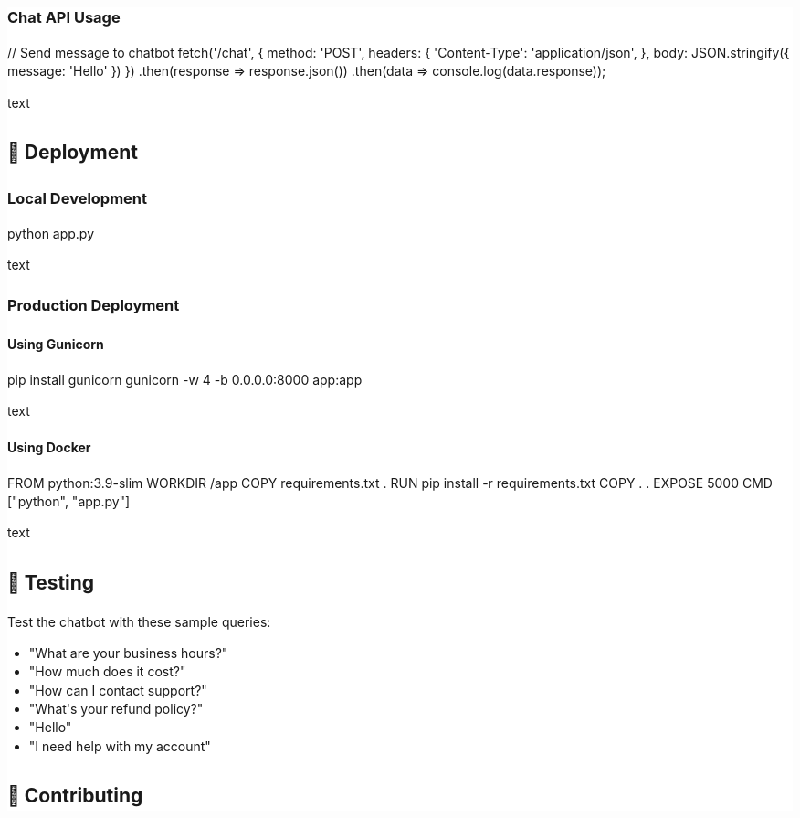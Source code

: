 ### Chat API Usage

// Send message to chatbot
fetch('/chat', {
method: 'POST',
headers: {
'Content-Type': 'application/json',
},
body: JSON.stringify({ message: 'Hello' })
})
.then(response => response.json())
.then(data => console.log(data.response));

text

## 🚀 Deployment

### Local Development
python app.py

text

### Production Deployment

#### Using Gunicorn
pip install gunicorn
gunicorn -w 4 -b 0.0.0.0:8000 app:app

text

#### Using Docker
FROM python:3.9-slim
WORKDIR /app
COPY requirements.txt .
RUN pip install -r requirements.txt
COPY . .
EXPOSE 5000
CMD ["python", "app.py"]

text

## 🧪 Testing

Test the chatbot with these sample queries:
- "What are your business hours?"
- "How much does it cost?"
- "How can I contact support?"
- "What's your refund policy?"
- "Hello"
- "I need help with my account"

## 🤝 Contributing
